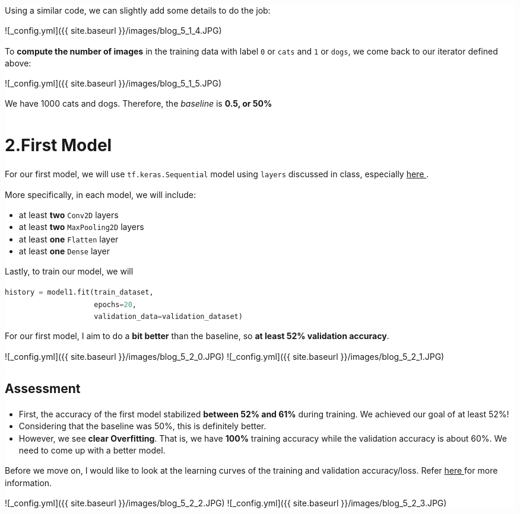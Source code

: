 Using a similar code, we can slightly add some details to do the job:

![_config.yml]({{ site.baseurl }}/images/blog_5_1_4.JPG)

To **compute the number of images** in the training data with label `0` or `cats` and `1` or `dogs`, we come back to our iterator defined above:

![_config.yml]({{ site.baseurl }}/images/blog_5_1_5.JPG)

We have 1000 cats and dogs. Therefore, the *baseline* is **0.5, or 50%**

# 2.First Model

For our first model, we will use `tf.keras.Sequential` model using `layers` discussed in class, especially <a href="https://colab.research.google.com/github/PhilChodrow/PIC16B/blob/master/lectures/tf/tf-2.ipynb#scrollTo=infinite-installation"> here </a>. 

More specifically, in each model, we will include:

- at least **two** `Conv2D` layers
- at least **two** `MaxPooling2D` layers
- at least **one** `Flatten` layer
- at least **one** `Dense` layer

Lastly, to train our model, we will 

```python
history = model1.fit(train_dataset, 
                     epochs=20, 
                     validation_data=validation_dataset)
```

For our first model, I aim to do a **bit better** than the baseline, so **at least 52% validation accuracy**.

![_config.yml]({{ site.baseurl }}/images/blog_5_2_0.JPG)
![_config.yml]({{ site.baseurl }}/images/blog_5_2_1.JPG)

## Assessment
- First, the accuracy of the first model stabilized **between 52% and 61%** during training. We achieved our goal of at least 52%!
- Considering that the baseline was 50%, this is definitely better.
- However, we see **clear Overfitting**. That is, we have **100%** training accuracy while the validation accuracy is about 60%. We need to come up with a better model.

Before we move on, I would like to look at the learning curves of the training and validation accuracy/loss. Refer <a href="https://www.tensorflow.org/tutorials/images/transfer_learning"> here </a> for more information.

![_config.yml]({{ site.baseurl }}/images/blog_5_2_2.JPG)
![_config.yml]({{ site.baseurl }}/images/blog_5_2_3.JPG)
